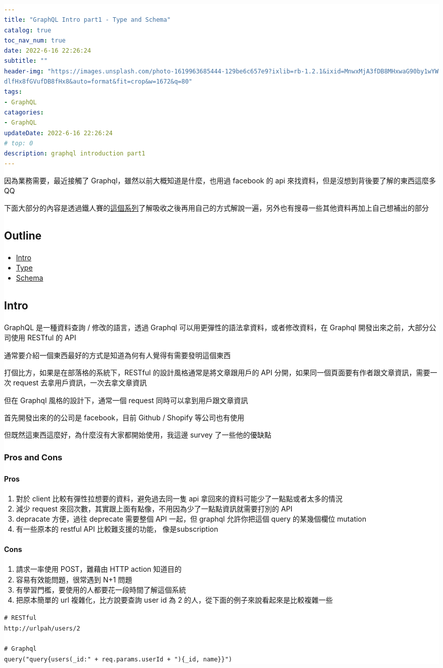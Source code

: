 ```yaml
---
title: "GraphQL Intro part1 - Type and Schema"
catalog: true
toc_nav_num: true
date: 2022-6-16 22:26:24
subtitle: ""
header-img: "https://images.unsplash.com/photo-1619963685444-129be6c657e9?ixlib=rb-1.2.1&ixid=MnwxMjA3fDB8MHxwaG90by1wYWdlfHx8fGVufDB8fHx8&auto=format&fit=crop&w=1672&q=80"
tags:
- GraphQL
catagories:
- GraphQL
updateDate: 2022-6-16 22:26:24
# top: 0
description: graphql introduction part1
---
```


因為業務需要，最近接觸了 Graphql，雖然以前大概知道是什麼，也用過 facebook 的 api 來找資料，但是沒想到背後要了解的東西這麼多 QQ

下面大部分的內容是透過鐵人賽的[這個系列](https://ithelp.ithome.com.tw/articles/10200678)了解吸收之後再用自己的方式解說一遍，另外也有搜尋一些其他資料再加上自己想補出的部分

## Outline
- [Intro](#intro)
- [Type](#type)
- [Schema](#schema)

## Intro
GraphQL 是一種資料查詢 / 修改的語言，透過 Graphql 可以用更彈性的語法拿資料，或者修改資料，在 Graphql 開發出來之前，大部分公司使用 RESTful 的 API

通常要介紹一個東西最好的方式是知道為何有人覺得有需要發明這個東西

打個比方，如果是在部落格的系統下，RESTful 的設計風格通常是將文章跟用戶的 API 分開，如果同一個頁面要有作者跟文章資訊，需要一次 request 去拿用戶資訊，一次去拿文章資訊

但在 Graphql 風格的設計下，通常一個 request 同時可以拿到用戶跟文章資訊

首先開發出來的的公司是 facebook，目前 Github / Shopify 等公司也有使用

但既然這東西這麼好，為什麼沒有大家都開始使用，我這邊 survey 了一些他的優缺點

### Pros and Cons
#### Pros
1. 對於 client 比較有彈性拉想要的資料，避免過去同一隻 api 拿回來的資料可能少了一點點或者太多的情況
2. 減少 request 來回次數，其實跟上面有點像，不用因為少了一點點資訊就需要打別的 API
3. depracate 方便，過往 deprecate 需要整個 API 一起，但 graphql 允許你把這個 query 的某幾個欄位 mutation
4. 有一些原本的 restful API 比較難支援的功能， 像是subscription

#### Cons
1. 請求一率使用 POST，難藉由 HTTP action 知道目的
2. 容易有效能問題，很常遇到 N+1 問題
3. 有學習門檻，要使用的人都要花一段時間了解這個系統
4. 把原本簡單的 url 複雜化，比方說要查詢 user id 為 2 的人，從下面的例子來說看起來是比較複雜一些
```
# RESTful
http://urlpah/users/2

# Graphql
query("query{users(_id:" + req.params.userId + "){_id, name}}")
```
